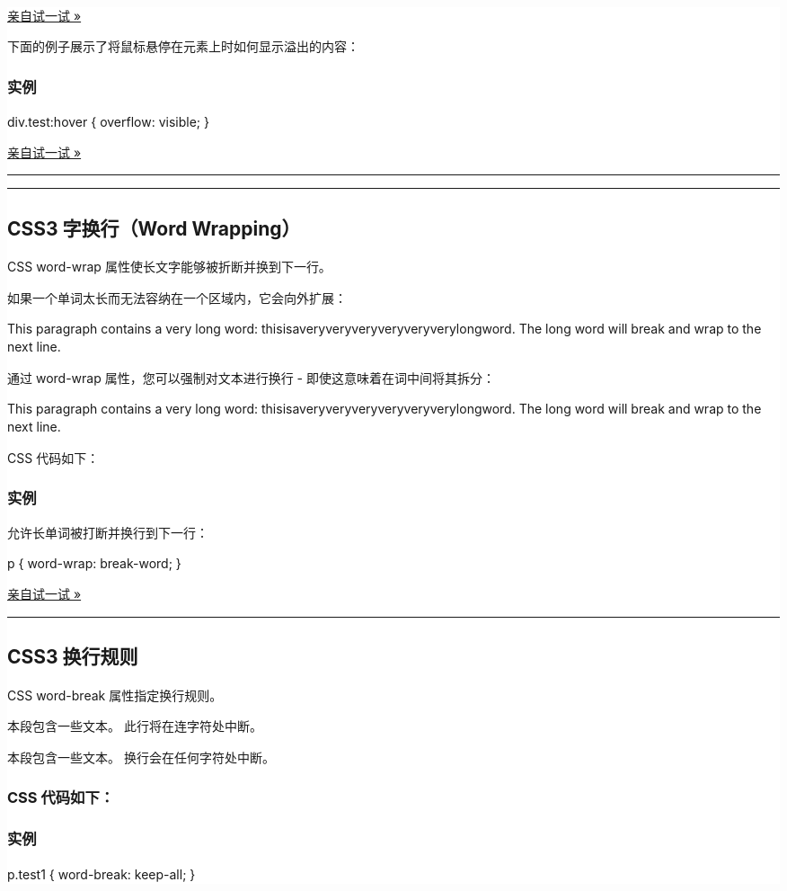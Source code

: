 [亲自试一试 »](https://www.w3schools.cn/css/tryit.asp?filename=trycss3_text-overflow)

下面的例子展示了将鼠标悬停在元素上时如何显示溢出的内容：

### 实例

div.test:hover {
 overflow: visible;
}

[亲自试一试 »](https://www.w3schools.cn/css/tryit.asp?filename=trycss3_text-overflow_hover)

------

------

## CSS3 字换行（Word Wrapping）

CSS word-wrap 属性使长文字能够被折断并换到下一行。

如果一个单词太长而无法容纳在一个区域内，它会向外扩展：

This paragraph contains a very long word: thisisaveryveryveryveryveryverylongword. The long word will break and wrap to the next line.

通过 word-wrap 属性，您可以强制对文本进行换行 - 即使这意味着在词中间将其拆分：

This paragraph contains a very long word: thisisaveryveryveryveryveryverylongword. The long word will break and wrap to the next line.

CSS 代码如下：

### 实例

允许长单词被打断并换行到下一行：

p {
 word-wrap: break-word;
}

[亲自试一试 »](https://www.w3schools.cn/css/tryit.asp?filename=trycss3_word-wrap)

------

## CSS3 换行规则

CSS word-break 属性指定换行规则。

本段包含一些文本。 此行将在连字符处中断。

本段包含一些文本。 换行会在任何字符处中断。

### CSS 代码如下：

### 实例

p.test1 {
 word-break: keep-all;
}
